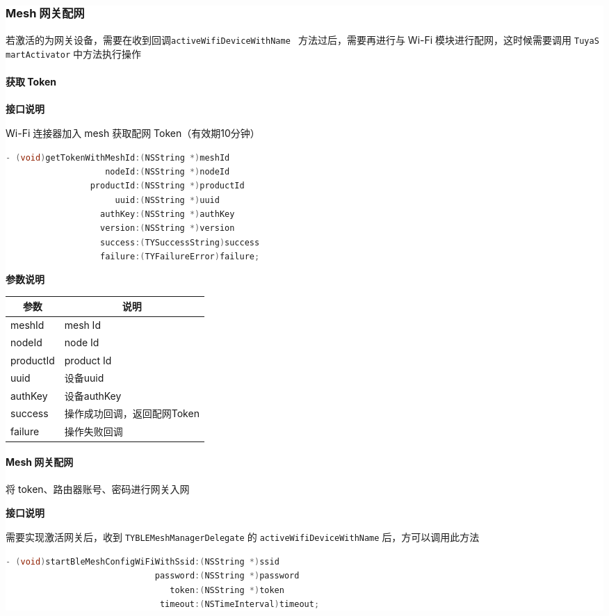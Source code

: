 ### Mesh 网关配网

若激活的为网关设备，需要在收到回调`activeWifiDeviceWithName ` 方法过后，需要再进行与 Wi-Fi 模块进行配网，这时候需要调用 `TuyaSmartActivator` 中方法执行操作

#### 获取 Token

**接口说明**

Wi-Fi 连接器加入 mesh
获取配网 Token（有效期10分钟）

```objective-c
- (void)getTokenWithMeshId:(NSString *)meshId
                    nodeId:(NSString *)nodeId
                 productId:(NSString *)productId
                      uuid:(NSString *)uuid
                   authKey:(NSString *)authKey
                   version:(NSString *)version
                   success:(TYSuccessString)success
                   failure:(TYFailureError)failure;
```

**参数说明**

|  参数           | 说明                      |
| --------------- | --------------------------|
| meshId          | mesh Id                   |
| nodeId          | node Id                   |
| productId       | product Id                |
| uuid            | 设备uuid                  |
| authKey         | 设备authKey               |
| success         | 操作成功回调，返回配网Token|
| failure         | 操作失败回调              |



#### Mesh 网关配网

将 token、路由器账号、密码进行网关入网

**接口说明**

需要实现激活网关后，收到 `TYBLEMeshManagerDelegate` 的 `activeWifiDeviceWithName` 后，方可以调用此方法

```objective-c
- (void)startBleMeshConfigWiFiWithSsid:(NSString *)ssid
                              password:(NSString *)password
                                 token:(NSString *)token
                               timeout:(NSTimeInterval)timeout;
```
